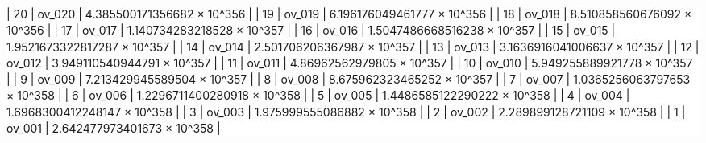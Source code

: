 | 20 | ov_020 | 4.385500171356682 × 10^356 |
| 19 | ov_019 | 6.196176049461777 × 10^356 |
| 18 | ov_018 | 8.510858560676092 × 10^356 |
| 17 | ov_017 | 1.140734283218528 × 10^357 |
| 16 | ov_016 | 1.5047486668516238 × 10^357 |
| 15 | ov_015 | 1.9521673322817287 × 10^357 |
| 14 | ov_014 | 2.501706206367987 × 10^357 |
| 13 | ov_013 | 3.1636916041006637 × 10^357 |
| 12 | ov_012 | 3.949110540944791 × 10^357 |
| 11 | ov_011 | 4.86962562979805 × 10^357 |
| 10 | ov_010 | 5.949255889921778 × 10^357 |
| 9 | ov_009 | 7.213429945589504 × 10^357 |
| 8 | ov_008 | 8.675962323465252 × 10^357 |
| 7 | ov_007 | 1.0365256063797653 × 10^358 |
| 6 | ov_006 | 1.2296711400280918 × 10^358 |
| 5 | ov_005 | 1.4486585122290222 × 10^358 |
| 4 | ov_004 | 1.6968300412248147 × 10^358 |
| 3 | ov_003 | 1.975999555086882 × 10^358 |
| 2 | ov_002 | 2.289899128721109 × 10^358 |
| 1 | ov_001 | 2.642477973401673 × 10^358 |

